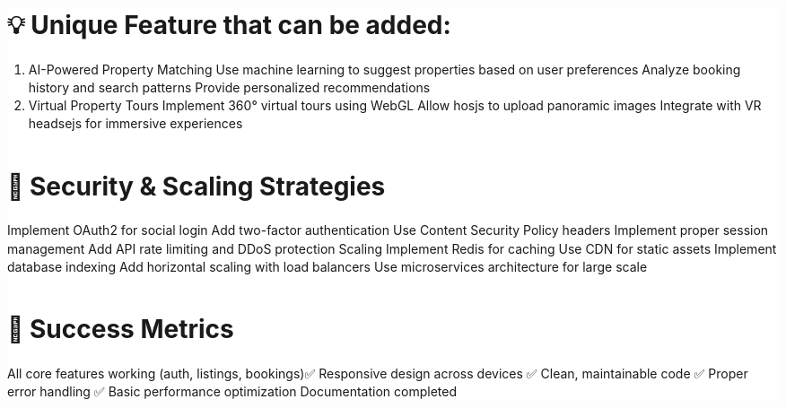 

# 💡 Unique Feature that can be added:
1. AI-Powered Property Matching
Use machine learning to suggest properties based on user preferences
Analyze booking history and search patterns
Provide personalized recommendations
2. Virtual Property Tours
Implement 360° virtual tours using WebGL
Allow hosjs to upload panoramic images
Integrate with VR headsejs for immersive experiences

# 🔐 Security & Scaling Strategies

Implement OAuth2 for social login
Add two-factor authentication
Use Content Security Policy headers
Implement proper session management
Add API rate limiting and DDoS protection
Scaling
Implement Redis for caching
Use CDN for static assets
Implement database indexing
Add horizontal scaling with load balancers
Use microservices architecture for large scale



# 🎯 Success Metrics
All core features working (auth, listings, bookings)✅
Responsive design across devices ✅
Clean, maintainable code ✅
Proper error handling ✅
Basic performance optimization
Documentation completed


